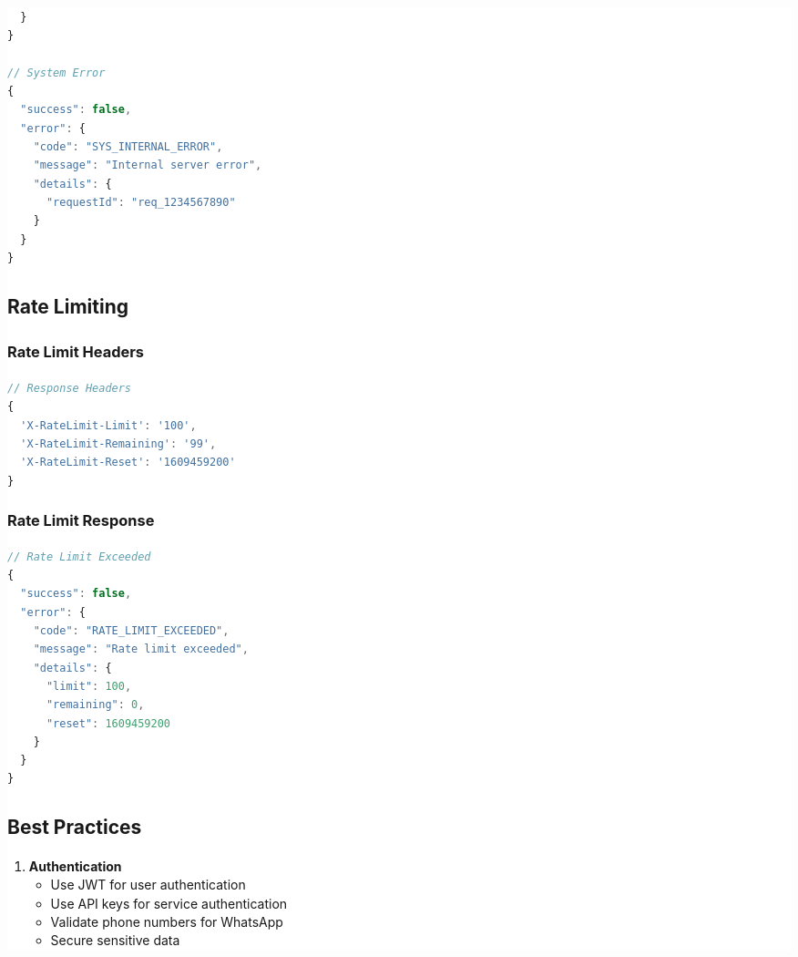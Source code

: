```javascript
  }
}

// System Error
{
  "success": false,
  "error": {
    "code": "SYS_INTERNAL_ERROR",
    "message": "Internal server error",
    "details": {
      "requestId": "req_1234567890"
    }
  }
}
```

## Rate Limiting

### Rate Limit Headers

```javascript
// Response Headers
{
  'X-RateLimit-Limit': '100',
  'X-RateLimit-Remaining': '99',
  'X-RateLimit-Reset': '1609459200'
}
```

### Rate Limit Response

```javascript
// Rate Limit Exceeded
{
  "success": false,
  "error": {
    "code": "RATE_LIMIT_EXCEEDED",
    "message": "Rate limit exceeded",
    "details": {
      "limit": 100,
      "remaining": 0,
      "reset": 1609459200
    }
  }
}
```

## Best Practices

1. **Authentication**
   - Use JWT for user authentication
   - Use API keys for service authentication
   - Validate phone numbers for WhatsApp
   - Secure sensitive data
